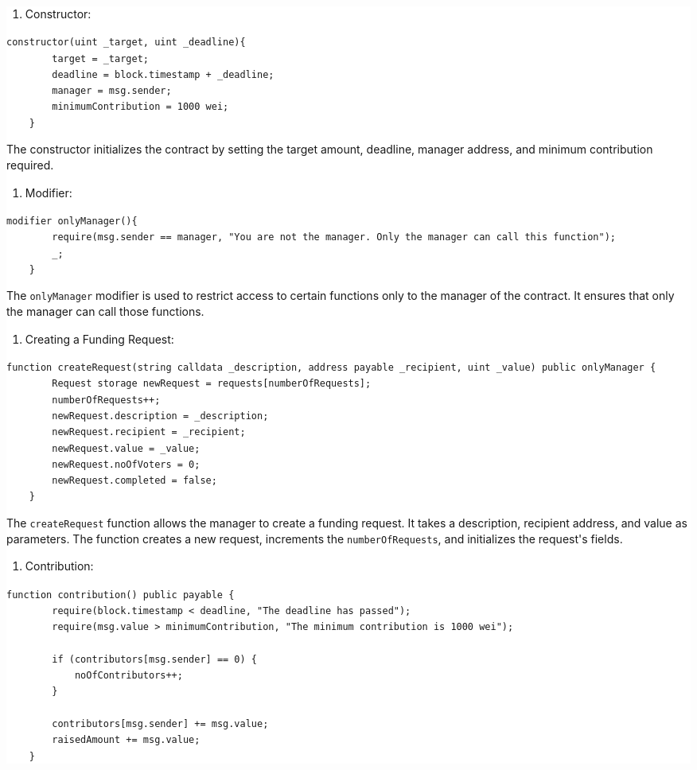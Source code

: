
1. Constructor:
    

```solidity
constructor(uint _target, uint _deadline){
        target = _target;
        deadline = block.timestamp + _deadline;
        manager = msg.sender;
        minimumContribution = 1000 wei;
    }
```

The constructor initializes the contract by setting the target amount, deadline, manager address, and minimum contribution required.

1. Modifier:
    

```solidity
modifier onlyManager(){
        require(msg.sender == manager, "You are not the manager. Only the manager can call this function");
        _;
    }
```

The `onlyManager` modifier is used to restrict access to certain functions only to the manager of the contract. It ensures that only the manager can call those functions.

1. Creating a Funding Request:
    

```solidity
function createRequest(string calldata _description, address payable _recipient, uint _value) public onlyManager {
        Request storage newRequest = requests[numberOfRequests];
        numberOfRequests++;
        newRequest.description = _description;
        newRequest.recipient = _recipient;
        newRequest.value = _value;
        newRequest.noOfVoters = 0;
        newRequest.completed = false;
    }
```

The `createRequest` function allows the manager to create a funding request. It takes a description, recipient address, and value as parameters. The function creates a new request, increments the `numberOfRequests`, and initializes the request's fields.

1. Contribution:
    

```solidity
function contribution() public payable {
        require(block.timestamp < deadline, "The deadline has passed");
        require(msg.value > minimumContribution, "The minimum contribution is 1000 wei");

        if (contributors[msg.sender] == 0) {
            noOfContributors++;
        }

        contributors[msg.sender] += msg.value;
        raisedAmount += msg.value;
    }
```
